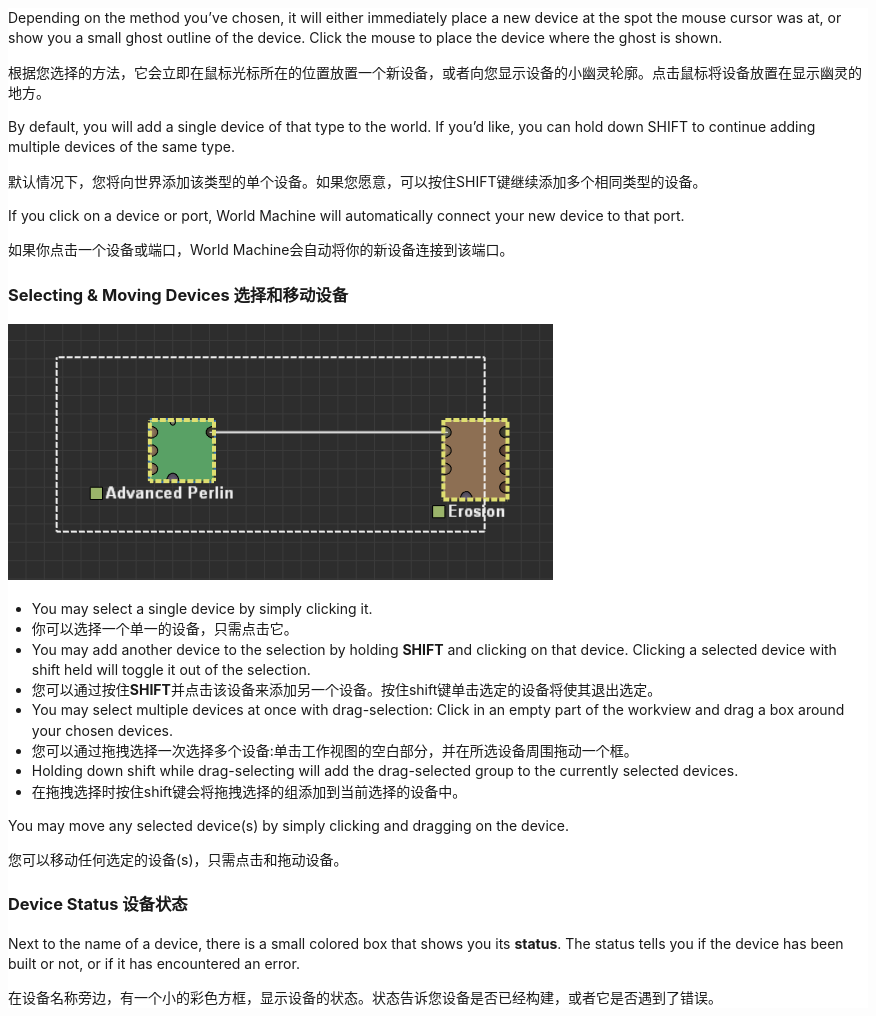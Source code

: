 Depending on the method you’ve chosen, it will either immediately place a new device at the spot the mouse cursor was at, or show you a small ghost outline of the device. Click the mouse to place the device where the ghost is shown.

根据您选择的方法，它会立即在鼠标光标所在的位置放置一个新设备，或者向您显示设备的小幽灵轮廓。点击鼠标将设备放置在显示幽灵的地方。

By default, you will add a single device of that type to the world. If you’d like, you can hold down SHIFT to continue adding multiple devices of the same type.

默认情况下，您将向世界添加该类型的单个设备。如果您愿意，可以按住SHIFT键继续添加多个相同类型的设备。

If you click on a device or port, World Machine will automatically connect your new device to that port.

如果你点击一个设备或端口，World Machine会自动将你的新设备连接到该端口。

### Selecting & Moving Devices 选择和移动设备

![img](.\Image\image-38.png)

- You may select a single device by simply clicking it.
- 你可以选择一个单一的设备，只需点击它。
- You may add another device to the selection by holding **SHIFT** and clicking on that device. Clicking a selected device with shift held will toggle it out of the selection.
- 您可以通过按住**SHIFT**并点击该设备来添加另一个设备。按住shift键单击选定的设备将使其退出选定。
- You may select multiple devices at once with drag-selection: Click in an empty part of the workview and drag a box around your chosen devices.
- 您可以通过拖拽选择一次选择多个设备:单击工作视图的空白部分，并在所选设备周围拖动一个框。
- Holding down shift while drag-selecting will add the drag-selected group to the currently selected devices.
- 在拖拽选择时按住shift键会将拖拽选择的组添加到当前选择的设备中。

You may move any selected device(s) by simply clicking and dragging on the device.

您可以移动任何选定的设备(s)，只需点击和拖动设备。

### Device Status 设备状态

Next to the name of a device, there is a small colored box that shows you its **status**. The status tells you if the device has been built or not, or if it has encountered an error.

在设备名称旁边，有一个小的彩色方框，显示设备的状态。状态告诉您设备是否已经构建，或者它是否遇到了错误。
